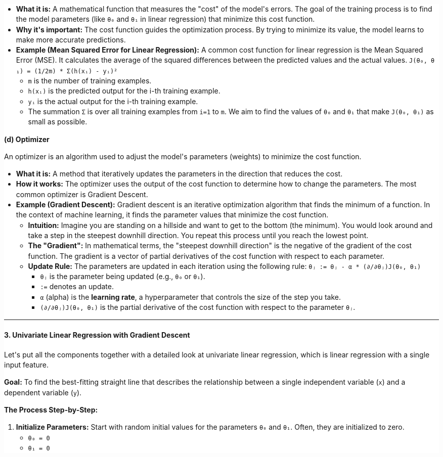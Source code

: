 *   **What it is:** A mathematical function that measures the "cost" of the model's errors. The goal of the training process is to find the model parameters (like `θ₀` and `θ₁` in linear regression) that minimize this cost function.
*   **Why it's important:** The cost function guides the optimization process. By trying to minimize its value, the model learns to make more accurate predictions.
*   **Example (Mean Squared Error for Linear Regression):** A common cost function for linear regression is the Mean Squared Error (MSE). It calculates the average of the squared differences between the predicted values and the actual values.
    `J(θ₀, θ₁) = (1/2m) * Σ(h(xᵢ) - yᵢ)²`
    *   `m` is the number of training examples.
    *   `h(xᵢ)` is the predicted output for the i-th training example.
    *   `yᵢ` is the actual output for the i-th training example.
    *   The summation `Σ` is over all training examples from `i=1` to `m`.
    We aim to find the values of `θ₀` and `θ₁` that make `J(θ₀, θ₁)` as small as possible.

**(d) Optimizer**

An optimizer is an algorithm used to adjust the model's parameters (weights) to minimize the cost function.

*   **What it is:** A method that iteratively updates the parameters in the direction that reduces the cost.
*   **How it works:** The optimizer uses the output of the cost function to determine how to change the parameters. The most common optimizer is Gradient Descent.
*   **Example (Gradient Descent):** Gradient descent is an iterative optimization algorithm that finds the minimum of a function. In the context of machine learning, it finds the parameter values that minimize the cost function.
    *   **Intuition:** Imagine you are standing on a hillside and want to get to the bottom (the minimum). You would look around and take a step in the steepest downhill direction. You repeat this process until you reach the lowest point.
    *   **The "Gradient":** In mathematical terms, the "steepest downhill direction" is the negative of the gradient of the cost function. The gradient is a vector of partial derivatives of the cost function with respect to each parameter.
    *   **Update Rule:** The parameters are updated in each iteration using the following rule:
        `θⱼ := θⱼ - α * (∂/∂θⱼ)J(θ₀, θ₁)`
        *   `θⱼ` is the parameter being updated (e.g., `θ₀` or `θ₁`).
        *   `:=` denotes an update.
        *   `α` (alpha) is the **learning rate**, a hyperparameter that controls the size of the step you take.
        *   `(∂/∂θⱼ)J(θ₀, θ₁)` is the partial derivative of the cost function with respect to the parameter `θⱼ`.

---

#### 3. Univariate Linear Regression with Gradient Descent

Let's put all the components together with a detailed look at univariate linear regression, which is linear regression with a single input feature.

**Goal:** To find the best-fitting straight line that describes the relationship between a single independent variable (`x`) and a dependent variable (`y`).

**The Process Step-by-Step:**

1.  **Initialize Parameters:** Start with random initial values for the parameters `θ₀` and `θ₁`. Often, they are initialized to zero.
    *   `θ₀ = 0`
    *   `θ₁ = 0`
